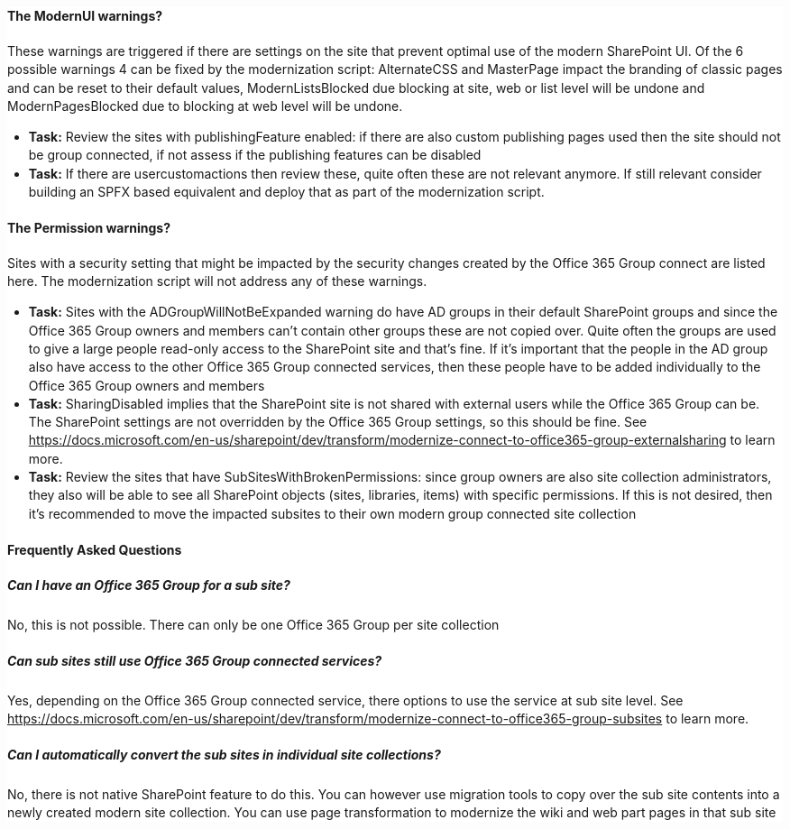 #### The ModernUI warnings?

These warnings are triggered if there are settings on the site that prevent optimal use of the modern SharePoint UI. Of the 6 possible warnings 4 can be fixed by the modernization script: AlternateCSS and MasterPage impact the branding of classic pages and can be reset to their default values, ModernListsBlocked due blocking at site, web or list level will be undone and ModernPagesBlocked due to blocking at web level will be undone.

- **Task:** Review the sites with publishingFeature enabled: if there are also custom publishing pages used then the site should not be group connected, if not assess if the publishing features can be disabled
- **Task:** If there are usercustomactions then review these, quite often these are not relevant anymore. If still relevant consider building an SPFX based equivalent and deploy that as part of the modernization script.

#### The Permission warnings?

Sites with a security setting that might be impacted by the security changes created by the Office 365 Group connect are listed here. The modernization script will not address any of these warnings.

- **Task:** Sites with the ADGroupWillNotBeExpanded warning do have AD groups in their default SharePoint groups and since the Office 365 Group owners and members can’t contain other groups these are not copied over. Quite often the groups are used to give a large people read-only access to the SharePoint site and that’s fine. If it’s important that the people in the AD group also have access to the other Office 365 Group connected services, then these people have to be added individually to the Office 365 Group owners and members
- **Task:** SharingDisabled implies that the SharePoint site is not shared with external users while the Office 365 Group can be. The SharePoint settings are not overridden by the Office 365 Group settings, so this should be fine. See https://docs.microsoft.com/en-us/sharepoint/dev/transform/modernize-connect-to-office365-group-externalsharing to learn more.
- **Task:** Review the sites that have SubSitesWithBrokenPermissions: since group owners are also site collection administrators, they also will be able to see all SharePoint objects (sites, libraries, items) with specific permissions. If this is not desired, then it’s recommended to move the impacted subsites to their own modern group connected site collection

#### Frequently Asked Questions

##### Can I have an Office 365 Group for a sub site?

No, this is not possible. There can only be one Office 365 Group per site collection

##### Can sub sites still use Office 365 Group connected services?

Yes, depending on the Office 365 Group connected service, there options to use the service at sub site level. See https://docs.microsoft.com/en-us/sharepoint/dev/transform/modernize-connect-to-office365-group-subsites to learn more.

##### Can I automatically convert the sub sites in individual site collections?

No, there is not native SharePoint feature to do this. You can however use migration tools to copy over the sub site contents into a newly created modern site collection. You can use page transformation to modernize the wiki and web part pages in that sub site
